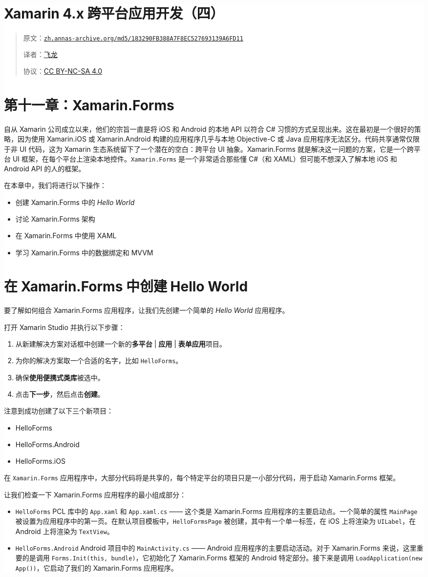 # Xamarin 4.x 跨平台应用开发（四）

> 原文：[`zh.annas-archive.org/md5/183290FB388A7F8EC527693139A6FD11`](https://zh.annas-archive.org/md5/183290FB388A7F8EC527693139A6FD11)
> 
> 译者：[飞龙](https://github.com/wizardforcel)
> 
> 协议：[CC BY-NC-SA 4.0](http://creativecommons.org/licenses/by-nc-sa/4.0/)

# 第十一章：Xamarin.Forms

自从 Xamarin 公司成立以来，他们的宗旨一直是将 iOS 和 Android 的本地 API 以符合 C# 习惯的方式呈现出来。这在最初是一个很好的策略，因为使用 Xamarin.iOS 或 Xamarin.Android 构建的应用程序几乎与本地 Objective-C 或 Java 应用程序无法区分。代码共享通常仅限于非 UI 代码，这为 Xamarin 生态系统留下了一个潜在的空白：跨平台 UI 抽象。Xamarin.Forms 就是解决这一问题的方案，它是一个跨平台 UI 框架，在每个平台上渲染本地控件。`Xamarin.Forms` 是一个非常适合那些懂 C#（和 XAML）但可能不想深入了解本地 iOS 和 Android API 的人的框架。

在本章中，我们将进行以下操作：

+   创建 Xamarin.Forms 中的 *Hello World*

+   讨论 Xamarin.Forms 架构

+   在 Xamarin.Forms 中使用 XAML

+   学习 Xamarin.Forms 中的数据绑定和 MVVM

# 在 Xamarin.Forms 中创建 Hello World

要了解如何组合 Xamarin.Forms 应用程序，让我们先创建一个简单的 *Hello World* 应用程序。

打开 Xamarin Studio 并执行以下步骤：

1.  从新建解决方案对话框中创建一个新的**多平台** | **应用** | **表单应用**项目。

1.  为你的解决方案取一个合适的名字，比如 `HelloForms`。

1.  确保**使用便携式类库**被选中。

1.  点击**下一步**，然后点击**创建**。

注意到成功创建了以下三个新项目：

+   HelloForms

+   HelloForms.Android

+   HelloForms.iOS

在 `Xamarin.Forms` 应用程序中，大部分代码将是共享的，每个特定平台的项目只是一小部分代码，用于启动 Xamarin.Forms 框架。

让我们检查一下 Xamarin.Forms 应用程序的最小组成部分：

+   `HelloForms` PCL 库中的 `App.xaml` 和 `App.xaml.cs` —— 这个类是 Xamarin.Forms 应用程序的主要启动点。一个简单的属性 `MainPage` 被设置为应用程序中的第一页。在默认项目模板中，`HelloFormsPage` 被创建，其中有一个单一标签，在 iOS 上将渲染为 `UILabel`，在 Android 上将渲染为 `TextView`。

+   `HelloForms.Android` Android 项目中的 `MainActivity.cs` —— Android 应用程序的主要启动活动。对于 Xamarin.Forms 来说，这里重要的是调用 `Forms.Init(this, bundle)`，它初始化了 Xamarin.Forms 框架的 Android 特定部分。接下来是调用 `LoadApplication(new App())`，它启动了我们的 Xamarin.Forms 应用程序。
